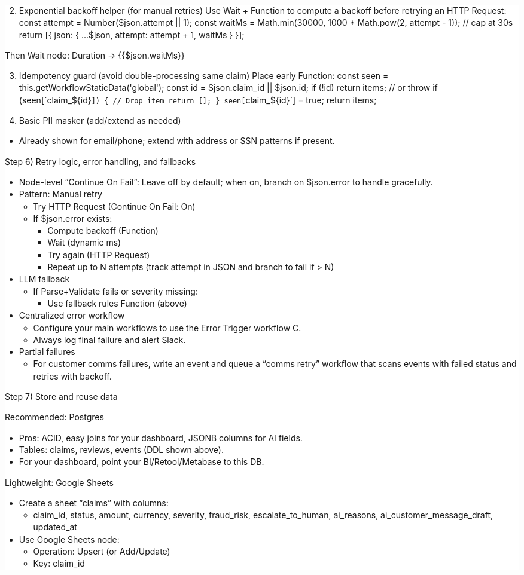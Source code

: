 2) Exponential backoff helper (for manual retries)
Use Wait + Function to compute a backoff before retrying an HTTP Request:
const attempt = Number($json.attempt || 1);
const waitMs = Math.min(30000, 1000 * Math.pow(2, attempt - 1)); // cap at 30s
return [{ json: { ...$json, attempt: attempt + 1, waitMs } }];

Then Wait node: Duration -> {{$json.waitMs}}

3) Idempotency guard (avoid double-processing same claim)
Place early Function:
const seen = this.getWorkflowStaticData('global');
const id = $json.claim_id || $json.id;
if (!id) return items; // or throw
if (seen[`claim_${id}`]) {
  // Drop item
  return [];
}
seen[`claim_${id}`] = true;
return items;

4) Basic PII masker (add/extend as needed)
- Already shown for email/phone; extend with address or SSN patterns if present.

Step 6) Retry logic, error handling, and fallbacks

- Node-level “Continue On Fail”: Leave off by default; when on, branch on $json.error to handle gracefully.
- Pattern: Manual retry
  - Try HTTP Request (Continue On Fail: On)
  - If $json.error exists:
    - Compute backoff (Function)
    - Wait (dynamic ms)
    - Try again (HTTP Request)
    - Repeat up to N attempts (track attempt in JSON and branch to fail if > N)
- LLM fallback
  - If Parse+Validate fails or severity missing:
    - Use fallback rules Function (above)
- Centralized error workflow
  - Configure your main workflows to use the Error Trigger workflow C.
  - Always log final failure and alert Slack.
- Partial failures
  - For customer comms failures, write an event and queue a “comms retry” workflow that scans events with failed status and retries with backoff.

Step 7) Store and reuse data

Recommended: Postgres
- Pros: ACID, easy joins for your dashboard, JSONB columns for AI fields.
- Tables: claims, reviews, events (DDL shown above).
- For your dashboard, point your BI/Retool/Metabase to this DB.

Lightweight: Google Sheets
- Create a sheet “claims” with columns:
  - claim_id, status, amount, currency, severity, fraud_risk, escalate_to_human, ai_reasons, ai_customer_message_draft, updated_at
- Use Google Sheets node:
  - Operation: Upsert (or Add/Update)
  - Key: claim_id
